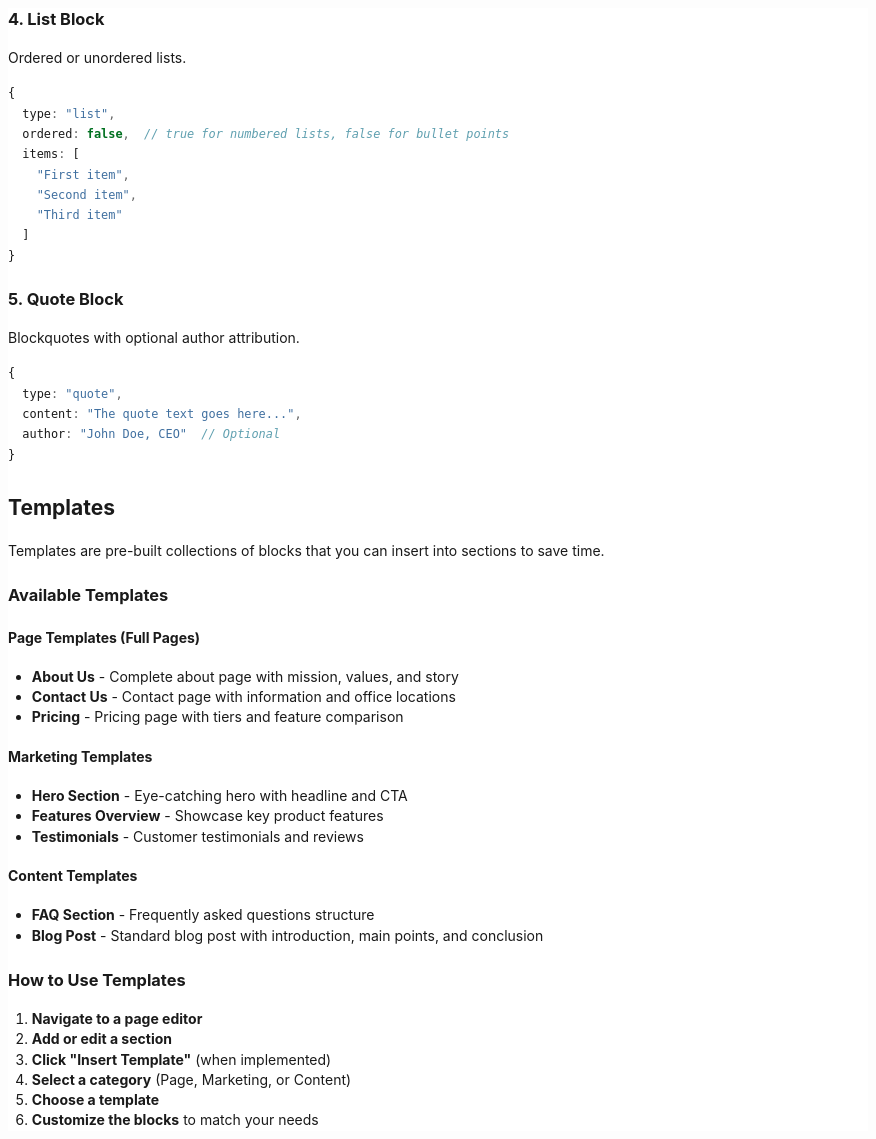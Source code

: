 
### 4. List Block
Ordered or unordered lists.
```typescript
{
  type: "list",
  ordered: false,  // true for numbered lists, false for bullet points
  items: [
    "First item",
    "Second item",
    "Third item"
  ]
}
```

### 5. Quote Block
Blockquotes with optional author attribution.
```typescript
{
  type: "quote",
  content: "The quote text goes here...",
  author: "John Doe, CEO"  // Optional
}
```

## Templates

Templates are pre-built collections of blocks that you can insert into sections to save time.

### Available Templates

#### Page Templates (Full Pages)
- **About Us** - Complete about page with mission, values, and story
- **Contact Us** - Contact page with information and office locations
- **Pricing** - Pricing page with tiers and feature comparison

#### Marketing Templates
- **Hero Section** - Eye-catching hero with headline and CTA
- **Features Overview** - Showcase key product features
- **Testimonials** - Customer testimonials and reviews

#### Content Templates
- **FAQ Section** - Frequently asked questions structure
- **Blog Post** - Standard blog post with introduction, main points, and conclusion

### How to Use Templates

1. **Navigate to a page editor**
2. **Add or edit a section**
3. **Click "Insert Template"** (when implemented)
4. **Select a category** (Page, Marketing, or Content)
5. **Choose a template**
6. **Customize the blocks** to match your needs
